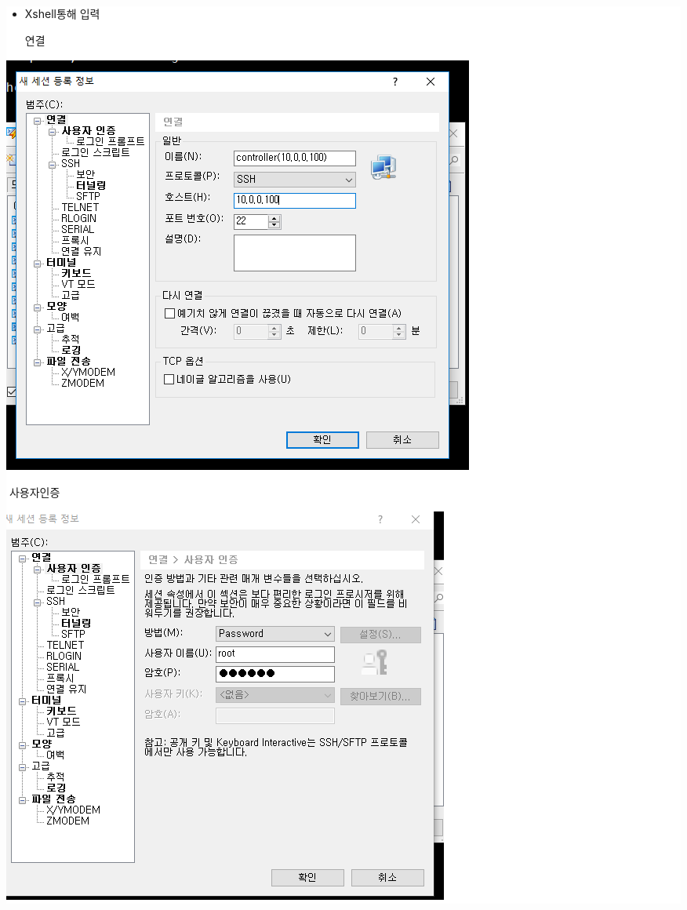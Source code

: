 * Xshell통해 입력

  연결

![image-20200107165638291](images/image-20200107165638291.png)

​		사용자인증

![image-20200107165701224](images/image-20200107165701224.png)
